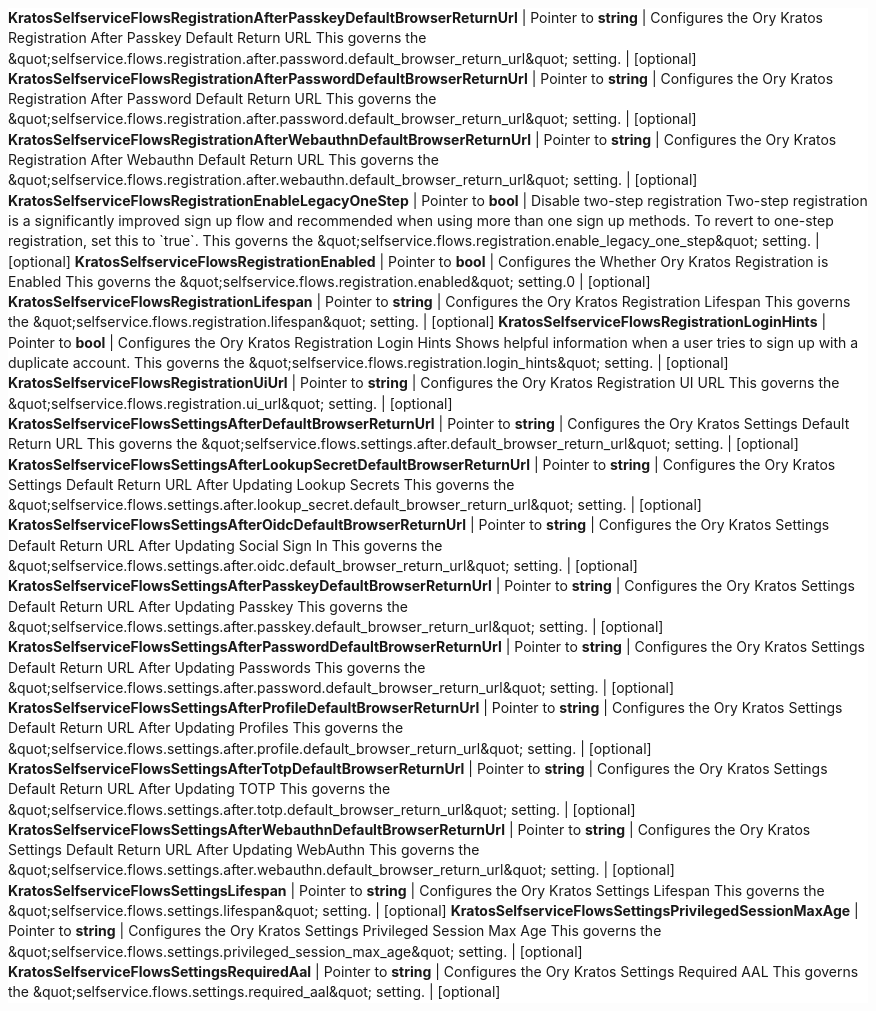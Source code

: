 **KratosSelfserviceFlowsRegistrationAfterPasskeyDefaultBrowserReturnUrl** | Pointer to **string** | Configures the Ory Kratos Registration After Passkey Default Return URL  This governs the \&quot;selfservice.flows.registration.after.password.default_browser_return_url\&quot; setting. | [optional] 
**KratosSelfserviceFlowsRegistrationAfterPasswordDefaultBrowserReturnUrl** | Pointer to **string** | Configures the Ory Kratos Registration After Password Default Return URL  This governs the \&quot;selfservice.flows.registration.after.password.default_browser_return_url\&quot; setting. | [optional] 
**KratosSelfserviceFlowsRegistrationAfterWebauthnDefaultBrowserReturnUrl** | Pointer to **string** | Configures the Ory Kratos Registration After Webauthn Default Return URL  This governs the \&quot;selfservice.flows.registration.after.webauthn.default_browser_return_url\&quot; setting. | [optional] 
**KratosSelfserviceFlowsRegistrationEnableLegacyOneStep** | Pointer to **bool** | Disable two-step registration  Two-step registration is a significantly improved sign up flow and recommended when using more than one sign up methods. To revert to one-step registration, set this to &#x60;true&#x60;.  This governs the \&quot;selfservice.flows.registration.enable_legacy_one_step\&quot; setting. | [optional] 
**KratosSelfserviceFlowsRegistrationEnabled** | Pointer to **bool** | Configures the Whether Ory Kratos Registration is Enabled  This governs the \&quot;selfservice.flows.registration.enabled\&quot; setting.0 | [optional] 
**KratosSelfserviceFlowsRegistrationLifespan** | Pointer to **string** | Configures the Ory Kratos Registration Lifespan  This governs the \&quot;selfservice.flows.registration.lifespan\&quot; setting. | [optional] 
**KratosSelfserviceFlowsRegistrationLoginHints** | Pointer to **bool** | Configures the Ory Kratos Registration Login Hints  Shows helpful information when a user tries to sign up with a duplicate account.  This governs the \&quot;selfservice.flows.registration.login_hints\&quot; setting. | [optional] 
**KratosSelfserviceFlowsRegistrationUiUrl** | Pointer to **string** | Configures the Ory Kratos Registration UI URL  This governs the \&quot;selfservice.flows.registration.ui_url\&quot; setting. | [optional] 
**KratosSelfserviceFlowsSettingsAfterDefaultBrowserReturnUrl** | Pointer to **string** | Configures the Ory Kratos Settings Default Return URL  This governs the \&quot;selfservice.flows.settings.after.default_browser_return_url\&quot; setting. | [optional] 
**KratosSelfserviceFlowsSettingsAfterLookupSecretDefaultBrowserReturnUrl** | Pointer to **string** | Configures the Ory Kratos Settings Default Return URL After Updating Lookup Secrets  This governs the \&quot;selfservice.flows.settings.after.lookup_secret.default_browser_return_url\&quot; setting. | [optional] 
**KratosSelfserviceFlowsSettingsAfterOidcDefaultBrowserReturnUrl** | Pointer to **string** | Configures the Ory Kratos Settings Default Return URL After Updating Social Sign In  This governs the \&quot;selfservice.flows.settings.after.oidc.default_browser_return_url\&quot; setting. | [optional] 
**KratosSelfserviceFlowsSettingsAfterPasskeyDefaultBrowserReturnUrl** | Pointer to **string** | Configures the Ory Kratos Settings Default Return URL After Updating Passkey  This governs the \&quot;selfservice.flows.settings.after.passkey.default_browser_return_url\&quot; setting. | [optional] 
**KratosSelfserviceFlowsSettingsAfterPasswordDefaultBrowserReturnUrl** | Pointer to **string** | Configures the Ory Kratos Settings Default Return URL After Updating Passwords  This governs the \&quot;selfservice.flows.settings.after.password.default_browser_return_url\&quot; setting. | [optional] 
**KratosSelfserviceFlowsSettingsAfterProfileDefaultBrowserReturnUrl** | Pointer to **string** | Configures the Ory Kratos Settings Default Return URL After Updating Profiles  This governs the \&quot;selfservice.flows.settings.after.profile.default_browser_return_url\&quot; setting. | [optional] 
**KratosSelfserviceFlowsSettingsAfterTotpDefaultBrowserReturnUrl** | Pointer to **string** | Configures the Ory Kratos Settings Default Return URL After Updating TOTP  This governs the \&quot;selfservice.flows.settings.after.totp.default_browser_return_url\&quot; setting. | [optional] 
**KratosSelfserviceFlowsSettingsAfterWebauthnDefaultBrowserReturnUrl** | Pointer to **string** | Configures the Ory Kratos Settings Default Return URL After Updating WebAuthn  This governs the \&quot;selfservice.flows.settings.after.webauthn.default_browser_return_url\&quot; setting. | [optional] 
**KratosSelfserviceFlowsSettingsLifespan** | Pointer to **string** | Configures the Ory Kratos Settings Lifespan  This governs the \&quot;selfservice.flows.settings.lifespan\&quot; setting. | [optional] 
**KratosSelfserviceFlowsSettingsPrivilegedSessionMaxAge** | Pointer to **string** | Configures the Ory Kratos Settings Privileged Session Max Age  This governs the \&quot;selfservice.flows.settings.privileged_session_max_age\&quot; setting. | [optional] 
**KratosSelfserviceFlowsSettingsRequiredAal** | Pointer to **string** | Configures the Ory Kratos Settings Required AAL  This governs the \&quot;selfservice.flows.settings.required_aal\&quot; setting. | [optional] 